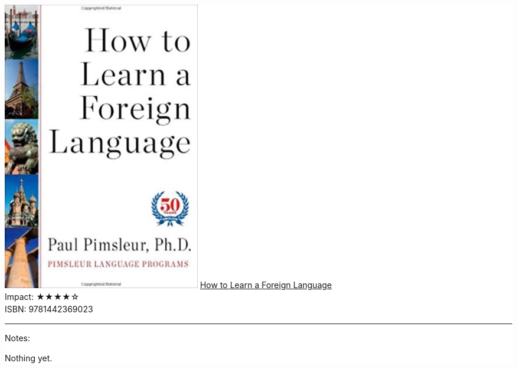 

<a name="how-to-learn">

<img src="/images/books/covers/how-to-learn-a-foreign-language.jpg" class="full-cover" />

<a href="https://www.amazon.com/Learn-Foreign-Language-Pimsleur-Ph-D/dp/1442369027" target="_blank" class="title">
  How to Learn a Foreign Language
</a>

<div class="details">
  <div>Impact: ★★★★☆</div>
  <div>ISBN: 9781442369023</div>
</div>

---

<div class="notes">
  <p>Notes:</p>
  <p>Nothing yet.</p>
</div>



<a name="rakonto-ovoj">
